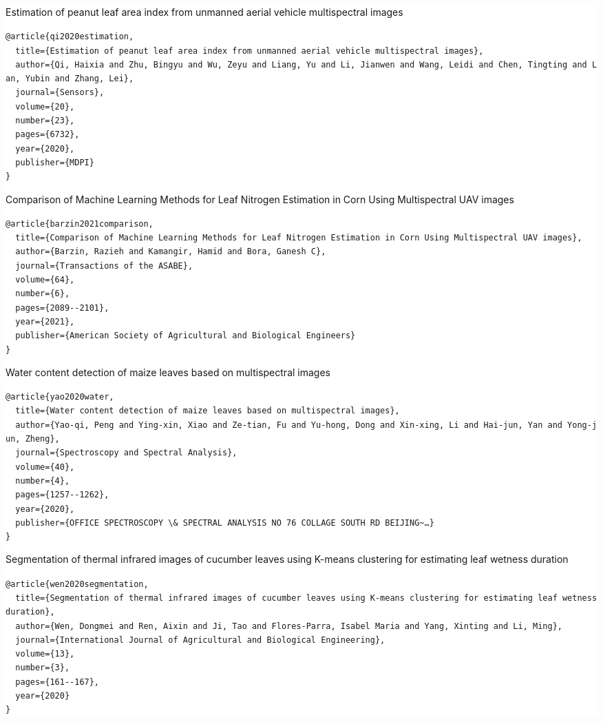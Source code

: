Estimation of peanut leaf area index from unmanned aerial vehicle multispectral images
```
@article{qi2020estimation,
  title={Estimation of peanut leaf area index from unmanned aerial vehicle multispectral images},
  author={Qi, Haixia and Zhu, Bingyu and Wu, Zeyu and Liang, Yu and Li, Jianwen and Wang, Leidi and Chen, Tingting and Lan, Yubin and Zhang, Lei},
  journal={Sensors},
  volume={20},
  number={23},
  pages={6732},
  year={2020},
  publisher={MDPI}
}
```
Comparison of Machine Learning Methods for Leaf Nitrogen Estimation in Corn Using Multispectral UAV images
```
@article{barzin2021comparison,
  title={Comparison of Machine Learning Methods for Leaf Nitrogen Estimation in Corn Using Multispectral UAV images},
  author={Barzin, Razieh and Kamangir, Hamid and Bora, Ganesh C},
  journal={Transactions of the ASABE},
  volume={64},
  number={6},
  pages={2089--2101},
  year={2021},
  publisher={American Society of Agricultural and Biological Engineers}
}
```
Water content detection of maize leaves based on multispectral images
```
@article{yao2020water,
  title={Water content detection of maize leaves based on multispectral images},
  author={Yao-qi, Peng and Ying-xin, Xiao and Ze-tian, Fu and Yu-hong, Dong and Xin-xing, Li and Hai-jun, Yan and Yong-jun, Zheng},
  journal={Spectroscopy and Spectral Analysis},
  volume={40},
  number={4},
  pages={1257--1262},
  year={2020},
  publisher={OFFICE SPECTROSCOPY \& SPECTRAL ANALYSIS NO 76 COLLAGE SOUTH RD BEIJING~…}
}
```

Segmentation of thermal infrared images of cucumber leaves using K-means clustering for estimating leaf wetness duration
```
@article{wen2020segmentation,
  title={Segmentation of thermal infrared images of cucumber leaves using K-means clustering for estimating leaf wetness duration},
  author={Wen, Dongmei and Ren, Aixin and Ji, Tao and Flores-Parra, Isabel Maria and Yang, Xinting and Li, Ming},
  journal={International Journal of Agricultural and Biological Engineering},
  volume={13},
  number={3},
  pages={161--167},
  year={2020}
}
```

